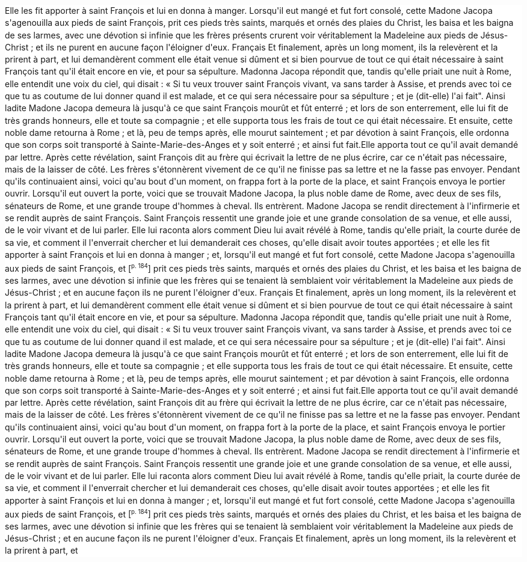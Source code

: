 Elle les fit apporter à saint François et lui en donna à manger. Lorsqu'il eut mangé et fut fort consolé, cette Madone Jacopa s'agenouilla aux pieds de saint François, prit ces pieds très saints, marqués et ornés des plaies du Christ, les baisa et les baigna de ses larmes, avec une dévotion si infinie que les frères présents crurent voir véritablement la Madeleine aux pieds de Jésus-Christ ; et ils ne purent en aucune façon l'éloigner d'eux. Français Et finalement, après un long moment, ils la relevèrent et la prirent à part, et lui demandèrent comment elle était venue si dûment et si bien pourvue de tout ce qui était nécessaire à saint François tant qu'il était encore en vie, et pour sa sépulture. Madonna Jacopa répondit que, tandis qu'elle priait une nuit à Rome, elle entendit une voix du ciel, qui disait : « Si tu veux trouver saint François vivant, va sans tarder à Assise, et prends avec toi ce que tu as coutume de lui donner quand il est malade, et ce qui sera nécessaire pour sa sépulture ; et je (dit-elle) l'ai fait". Ainsi ladite Madone Jacopa demeura là jusqu'à ce que saint François mourût et fût enterré ; et lors de son enterrement, elle lui fit de très grands honneurs, elle et toute sa compagnie ; et elle supporta tous les frais de tout ce qui était nécessaire. Et ensuite, cette noble dame retourna à Rome ; et là, peu de temps après, elle mourut saintement ; et par dévotion à saint François, elle ordonna que son corps soit transporté à Sainte-Marie-des-Anges et y soit enterré ; et ainsi fut fait.Elle apporta tout ce qu'il avait demandé par lettre. Après cette révélation, saint François dit au frère qui écrivait la lettre de ne plus écrire, car ce n'était pas nécessaire, mais de la laisser de côté. Les frères s'étonnèrent vivement de ce qu'il ne finisse pas sa lettre et ne la fasse pas envoyer. Pendant qu'ils continuaient ainsi, voici qu'au bout d'un moment, on frappa fort à la porte de la place, et saint François envoya le portier ouvrir. Lorsqu'il eut ouvert la porte, voici que se trouvait Madone Jacopa, la plus noble dame de Rome, avec deux de ses fils, sénateurs de Rome, et une grande troupe d'hommes à cheval. Ils entrèrent. Madone Jacopa se rendit directement à l'infirmerie et se rendit auprès de saint François. Saint François ressentit une grande joie et une grande consolation de sa venue, et elle aussi, de le voir vivant et de lui parler. Elle lui raconta alors comment Dieu lui avait révélé à Rome, tandis qu'elle priait, la courte durée de sa vie, et comment il l'enverrait chercher et lui demanderait ces choses, qu'elle disait avoir toutes apportées ; et elle les fit apporter à saint François et lui en donna à manger ; et, lorsqu'il eut mangé et fut fort consolé, cette Madone Jacopa s'agenouilla aux pieds de saint François, et <span id="p184">[<sup><small>p. 184</small></sup>]</span> prit ces pieds très saints, marqués et ornés des plaies du Christ, et les baisa et les baigna de ses larmes, avec une dévotion si infinie que les frères qui se tenaient là semblaient voir véritablement la Madeleine aux pieds de Jésus-Christ ; et en aucune façon ils ne purent l'éloigner d'eux. Français Et finalement, après un long moment, ils la relevèrent et la prirent à part, et lui demandèrent comment elle était venue si dûment et si bien pourvue de tout ce qui était nécessaire à saint François tant qu'il était encore en vie, et pour sa sépulture. Madonna Jacopa répondit que, tandis qu'elle priait une nuit à Rome, elle entendit une voix du ciel, qui disait : « Si tu veux trouver saint François vivant, va sans tarder à Assise, et prends avec toi ce que tu as coutume de lui donner quand il est malade, et ce qui sera nécessaire pour sa sépulture ; et je (dit-elle) l'ai fait". Ainsi ladite Madone Jacopa demeura là jusqu'à ce que saint François mourût et fût enterré ; et lors de son enterrement, elle lui fit de très grands honneurs, elle et toute sa compagnie ; et elle supporta tous les frais de tout ce qui était nécessaire. Et ensuite, cette noble dame retourna à Rome ; et là, peu de temps après, elle mourut saintement ; et par dévotion à saint François, elle ordonna que son corps soit transporté à Sainte-Marie-des-Anges et y soit enterré ; et ainsi fut fait.Elle apporta tout ce qu'il avait demandé par lettre. Après cette révélation, saint François dit au frère qui écrivait la lettre de ne plus écrire, car ce n'était pas nécessaire, mais de la laisser de côté. Les frères s'étonnèrent vivement de ce qu'il ne finisse pas sa lettre et ne la fasse pas envoyer. Pendant qu'ils continuaient ainsi, voici qu'au bout d'un moment, on frappa fort à la porte de la place, et saint François envoya le portier ouvrir. Lorsqu'il eut ouvert la porte, voici que se trouvait Madone Jacopa, la plus noble dame de Rome, avec deux de ses fils, sénateurs de Rome, et une grande troupe d'hommes à cheval. Ils entrèrent. Madone Jacopa se rendit directement à l'infirmerie et se rendit auprès de saint François. Saint François ressentit une grande joie et une grande consolation de sa venue, et elle aussi, de le voir vivant et de lui parler. Elle lui raconta alors comment Dieu lui avait révélé à Rome, tandis qu'elle priait, la courte durée de sa vie, et comment il l'enverrait chercher et lui demanderait ces choses, qu'elle disait avoir toutes apportées ; et elle les fit apporter à saint François et lui en donna à manger ; et, lorsqu'il eut mangé et fut fort consolé, cette Madone Jacopa s'agenouilla aux pieds de saint François, et <span id="p184">[<sup><small>p. 184</small></sup>]</span> prit ces pieds très saints, marqués et ornés des plaies du Christ, et les baisa et les baigna de ses larmes, avec une dévotion si infinie que les frères qui se tenaient là semblaient voir véritablement la Madeleine aux pieds de Jésus-Christ ; et en aucune façon ils ne purent l'éloigner d'eux. Français Et finalement, après un long moment, ils la relevèrent et la prirent à part, et